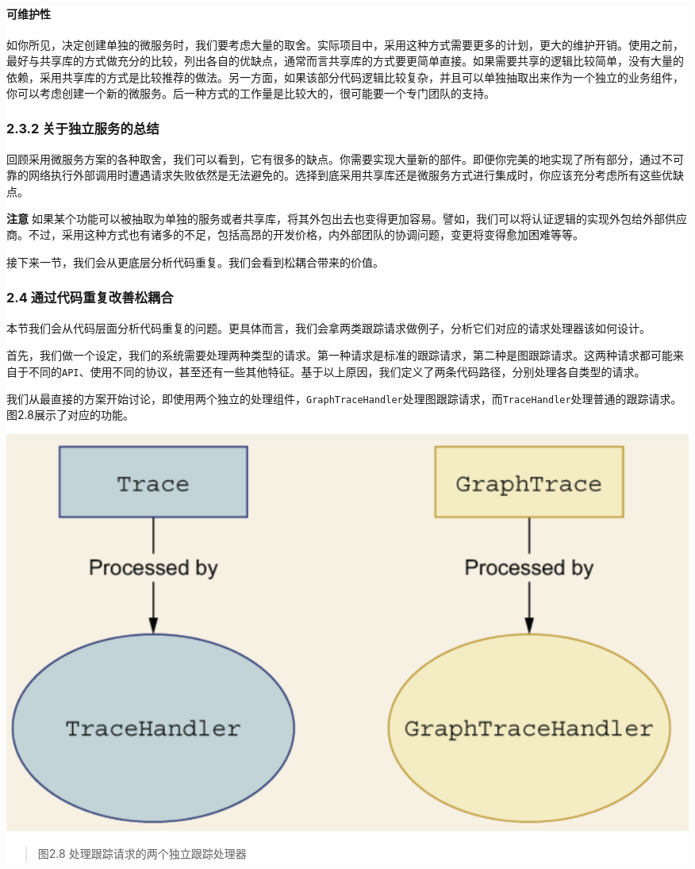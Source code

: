 #### 可维护性

如你所见，决定创建单独的微服务时，我们要考虑大量的取舍。实际项目中，采用这种方式需要更多的计划，更大的维护开销。使用之前，最好与共享库的方式做充分的比较，列出各自的优缺点，通常而言共享库的方式要更简单直接。如果需要共享的逻辑比较简单，没有大量的依赖，采用共享库的方式是比较推荐的做法。另一方面，如果该部分代码逻辑比较复杂，并且可以单独抽取出来作为一个独立的业务组件，你可以考虑创建一个新的微服务。后一种方式的工作量是比较大的，很可能要一个专门团队的支持。

### 2.3.2 关于独立服务的总结

回顾采用微服务方案的各种取舍，我们可以看到，它有很多的缺点。你需要实现大量新的部件。即便你完美的地实现了所有部分，通过不可靠的网络执行外部调用时遭遇请求失败依然是无法避免的。选择到底采用共享库还是微服务方式进行集成时，你应该充分考虑所有这些优缺点。

**注意** 如果某个功能可以被抽取为单独的服务或者共享库，将其外包出去也变得更加容易。譬如，我们可以将认证逻辑的实现外包给外部供应商。不过，采用这种方式也有诸多的不足，包括高昂的开发价格，内外部团队的协调问题，变更将变得愈加困难等等。

接下来一节，我们会从更底层分析代码重复。我们会看到松耦合带来的价值。

### 2.4 通过代码重复改善松耦合 

本节我们会从代码层面分析代码重复的问题。更具体而言，我们会拿两类跟踪请求做例子，分析它们对应的请求处理器该如何设计。

首先，我们做一个设定，我们的系统需要处理两种类型的请求。第一种请求是标准的跟踪请求，第二种是图跟踪请求。这两种请求都可能来自于不同的`API`、使用不同的协议，甚至还有一些其他特征。基于以上原因，我们定义了两条代码路径，分别处理各自类型的请求。

我们从最直接的方案开始讨论，即使用两个独立的处理组件，`GraphTraceHandler`处理图跟踪请求，而`TraceHandler`处理普通的跟踪请求。图2.8展示了对应的功能。

![image-20221016222757213](./2-8.png)

> 图2.8 处理跟踪请求的两个独立跟踪处理器 
